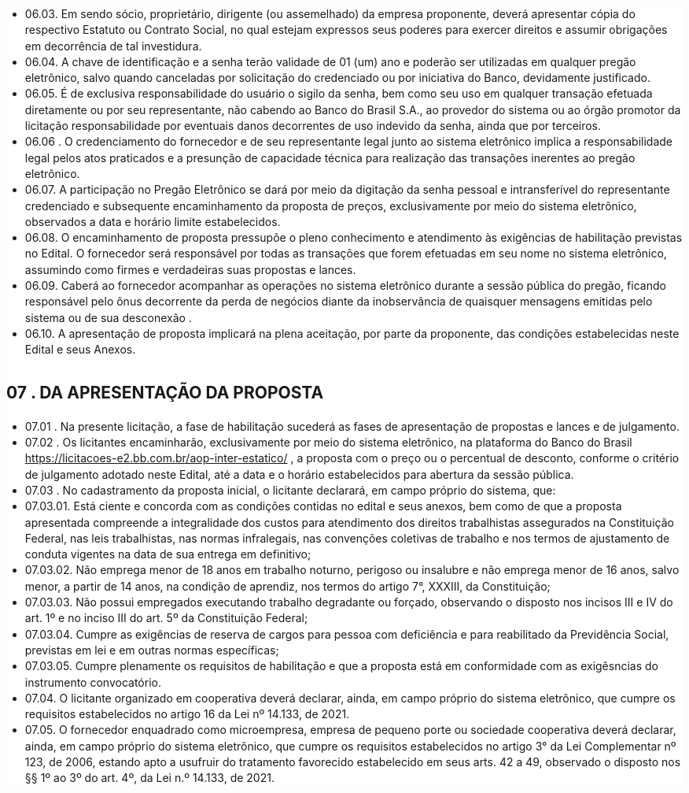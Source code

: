 - 06.03. Em sendo sócio, proprietário, dirigente (ou assemelhado) da empresa proponente, deverá apresentar cópia do respectivo Estatuto ou Contrato Social, no qual estejam expressos seus poderes para exercer direitos e assumir obrigações em decorrência de tal investidura.
- 06.04. A chave de identificação e a senha terão validade de 01 (um) ano e poderão ser utilizadas em qualquer pregão eletrônico, salvo quando canceladas por solicitação do credenciado ou por iniciativa do Banco, devidamente justificado.
- 06.05. É de exclusiva responsabilidade do usuário o sigilo da senha, bem como seu uso em qualquer transação efetuada diretamente ou por seu representante, não cabendo ao Banco do Brasil S.A., ao provedor do sistema ou ao órgão promotor da licitação responsabilidade por eventuais danos decorrentes de uso indevido da senha, ainda que por terceiros.
- 06.06 . O credenciamento do fornecedor e de seu representante legal junto ao sistema eletrônico implica a responsabilidade legal pelos atos praticados e a presunção de capacidade técnica para realização das transações inerentes ao pregão eletrônico.
- 06.07. A participação no Pregão Eletrônico se dará por meio da digitação da senha pessoal e intransferível do representante credenciado e subsequente encaminhamento da proposta de preços, exclusivamente por meio do sistema eletrônico, observados a data e horário limite estabelecidos.
- 06.08. O encaminhamento de proposta pressupõe o pleno conhecimento e atendimento às exigências de habilitação previstas no Edital. O fornecedor será responsável por todas as transações que forem efetuadas em seu nome no sistema eletrônico, assumindo como firmes e verdadeiras suas propostas e lances.
- 06.09. Caberá ao fornecedor acompanhar as operações no sistema eletrônico durante a sessão pública do pregão, ficando responsável pelo ônus decorrente da perda de negócios diante da inobservância de quaisquer mensagens emitidas pelo sistema ou de sua desconexão .
- 06.10. A apresentação de proposta implicará na plena aceitação, por parte da proponente, das condições estabelecidas neste Edital e seus Anexos.

## 07 . DA APRESENTAÇÃO DA PROPOSTA

- 07.01 . Na presente licitação, a fase de habilitação sucederá as fases de apresentação de propostas e lances e de julgamento.
- 07.02 . Os licitantes encaminharão, exclusivamente por meio do sistema eletrônico, na plataforma do Banco do Brasil https://licitacoes-e2.bb.com.br/aop-inter-estatico/ , a proposta com o preço ou o percentual de desconto, conforme o critério de julgamento adotado neste Edital, até a data e o horário estabelecidos para abertura da sessão pública.
- 07.03 . No cadastramento da proposta inicial, o licitante declarará, em campo próprio do sistema, que:
- 07.03.01. Está ciente e concorda com as condições contidas no edital e seus anexos, bem como de que a proposta apresentada compreende a integralidade dos custos para atendimento dos direitos trabalhistas assegurados na Constituição Federal, nas leis trabalhistas, nas normas infralegais, nas convenções coletivas de trabalho e nos termos de ajustamento de conduta vigentes na data de sua entrega em definitivo;
- 07.03.02. Não emprega menor de 18 anos em trabalho noturno, perigoso ou insalubre e não emprega menor de 16 anos, salvo menor, a partir de 14 anos, na condição de aprendiz, nos termos do artigo 7°, XXXIII, da Constituição;
- 07.03.03. Não possui empregados executando trabalho degradante ou forçado, observando o disposto nos incisos III e IV do art. 1º e no inciso III do art. 5º da Constituição Federal;
- 07.03.04. Cumpre as exigências de reserva de cargos para pessoa com deficiência e para reabilitado da Previdência Social, previstas em lei e em outras normas específicas;
- 07.03.05. Cumpre plenamente os requisitos de habilitação e que a proposta está em conformidade com as exigêsncias do instrumento convocatório.
- 07.04. O licitante organizado em cooperativa deverá declarar, ainda, em campo próprio do sistema eletrônico, que cumpre os requisitos estabelecidos no artigo 16 da Lei nº 14.133, de 2021.
- 07.05. O fornecedor enquadrado como microempresa, empresa de pequeno porte ou sociedade cooperativa deverá declarar, ainda, em campo próprio do sistema eletrônico, que cumpre os requisitos estabelecidos no artigo 3° da Lei Complementar nº 123, de 2006, estando apto a usufruir do tratamento favorecido estabelecido em seus arts. 42 a 49, observado o disposto nos §§ 1º ao 3º do art. 4º, da Lei n.º 14.133, de 2021.
